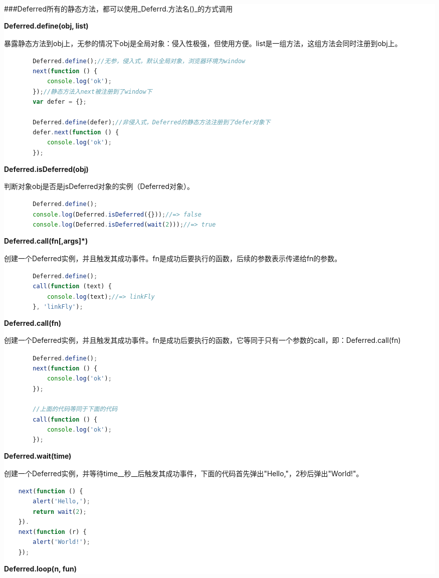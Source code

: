 ###Deferred所有的静态方法，都可以使用_Deferrd.方法名()_的方式调用

__Deferred.define(obj, list)__

暴露静态方法到obj上，无参的情况下obj是全局对象：侵入性极强，但使用方便。list是一组方法，这组方法会同时注册到obj上。
```javascript
        Deferred.define();//无参，侵入式，默认全局对象，浏览器环境为window
        next(function () {
            console.log('ok');
        });//静态方法入next被注册到了window下
        var defer = {};

        Deferred.define(defer);//非侵入式，Deferred的静态方法注册到了defer对象下
        defer.next(function () {
            console.log('ok');
        });
```

__Deferred.isDeferred(obj)__

判断对象obj是否是jsDeferred对象的实例（Deferred对象）。
```javascript
        Deferred.define();
        console.log(Deferred.isDeferred({}));//=> false
        console.log(Deferred.isDeferred(wait(2)));//=> true
```

__Deferred.call(fn[,args]*)__

创建一个Deferred实例，并且触发其成功事件。fn是成功后要执行的函数，后续的参数表示传递给fn的参数。
```javascript
        Deferred.define();
        call(function (text) {
            console.log(text);//=> linkFly
        }, 'linkFly');
```

__Deferred.call(fn)__

创建一个Deferred实例，并且触发其成功事件。fn是成功后要执行的函数，它等同于只有一个参数的call，即：Deferred.call(fn)
```javascript
		Deferred.define();
        next(function () {
            console.log('ok');
        });

		//上面的代码等同于下面的代码
		call(function () {
            console.log('ok');
        });
```

__Deferred.wait(time)__

创建一个Deferred实例，并等待time__秒__后触发其成功事件，下面的代码首先弹出"Hello,"，2秒后弹出"World!"。
```javascript
	next(function () {
		alert('Hello,');
		return wait(2);
	}).
	next(function (r) {
		alert('World!');
	});
```
__Deferred.loop(n, fun)__


  [1]: https://github.com/cho45
  [2]: https://promisesaplus.com/
  [3]: http://segmentfault.com/blog/code/1190000002452115
  [4]: http://www.cnblogs.com/fsjohnhuang/
  [5]: http://www.cnblogs.com/fsjohnhuang/p/4141918.html#a427